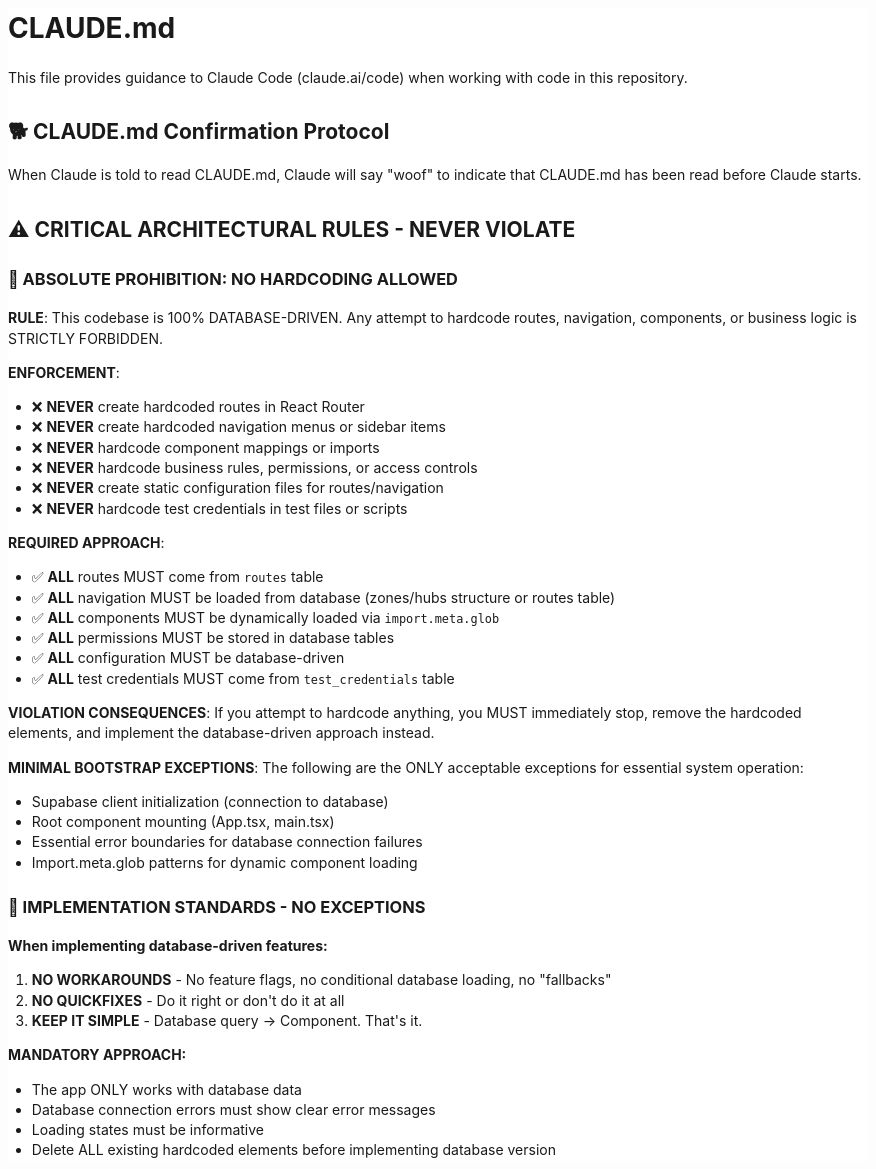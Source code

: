 # CLAUDE.md

This file provides guidance to Claude Code (claude.ai/code) when working with code in this repository.

## 🐕 CLAUDE.md Confirmation Protocol

When Claude is told to read CLAUDE.md, Claude will say "woof" to indicate that CLAUDE.md has been read before Claude starts.

## ⚠️ CRITICAL ARCHITECTURAL RULES - NEVER VIOLATE

### 🚫 ABSOLUTE PROHIBITION: NO HARDCODING ALLOWED

**RULE**: This codebase is 100% DATABASE-DRIVEN. Any attempt to hardcode routes, navigation, components, or business logic is STRICTLY FORBIDDEN.

**ENFORCEMENT**:
- ❌ **NEVER** create hardcoded routes in React Router
- ❌ **NEVER** create hardcoded navigation menus or sidebar items
- ❌ **NEVER** hardcode component mappings or imports
- ❌ **NEVER** hardcode business rules, permissions, or access controls
- ❌ **NEVER** create static configuration files for routes/navigation
- ❌ **NEVER** hardcode test credentials in test files or scripts

**REQUIRED APPROACH**:
- ✅ **ALL** routes MUST come from `routes` table
- ✅ **ALL** navigation MUST be loaded from database (zones/hubs structure or routes table)
- ✅ **ALL** components MUST be dynamically loaded via `import.meta.glob`
- ✅ **ALL** permissions MUST be stored in database tables
- ✅ **ALL** configuration MUST be database-driven
- ✅ **ALL** test credentials MUST come from `test_credentials` table

**VIOLATION CONSEQUENCES**: If you attempt to hardcode anything, you MUST immediately stop, remove the hardcoded elements, and implement the database-driven approach instead.

**MINIMAL BOOTSTRAP EXCEPTIONS**:
The following are the ONLY acceptable exceptions for essential system operation:
- Supabase client initialization (connection to database)
- Root component mounting (App.tsx, main.tsx)
- Essential error boundaries for database connection failures
- Import.meta.glob patterns for dynamic component loading

### 🔧 IMPLEMENTATION STANDARDS - NO EXCEPTIONS

**When implementing database-driven features:**
1. **NO WORKAROUNDS** - No feature flags, no conditional database loading, no "fallbacks"
2. **NO QUICKFIXES** - Do it right or don't do it at all  
3. **KEEP IT SIMPLE** - Database query → Component. That's it.

**MANDATORY APPROACH:**
- The app ONLY works with database data
- Database connection errors must show clear error messages
- Loading states must be informative
- Delete ALL existing hardcoded elements before implementing database version

